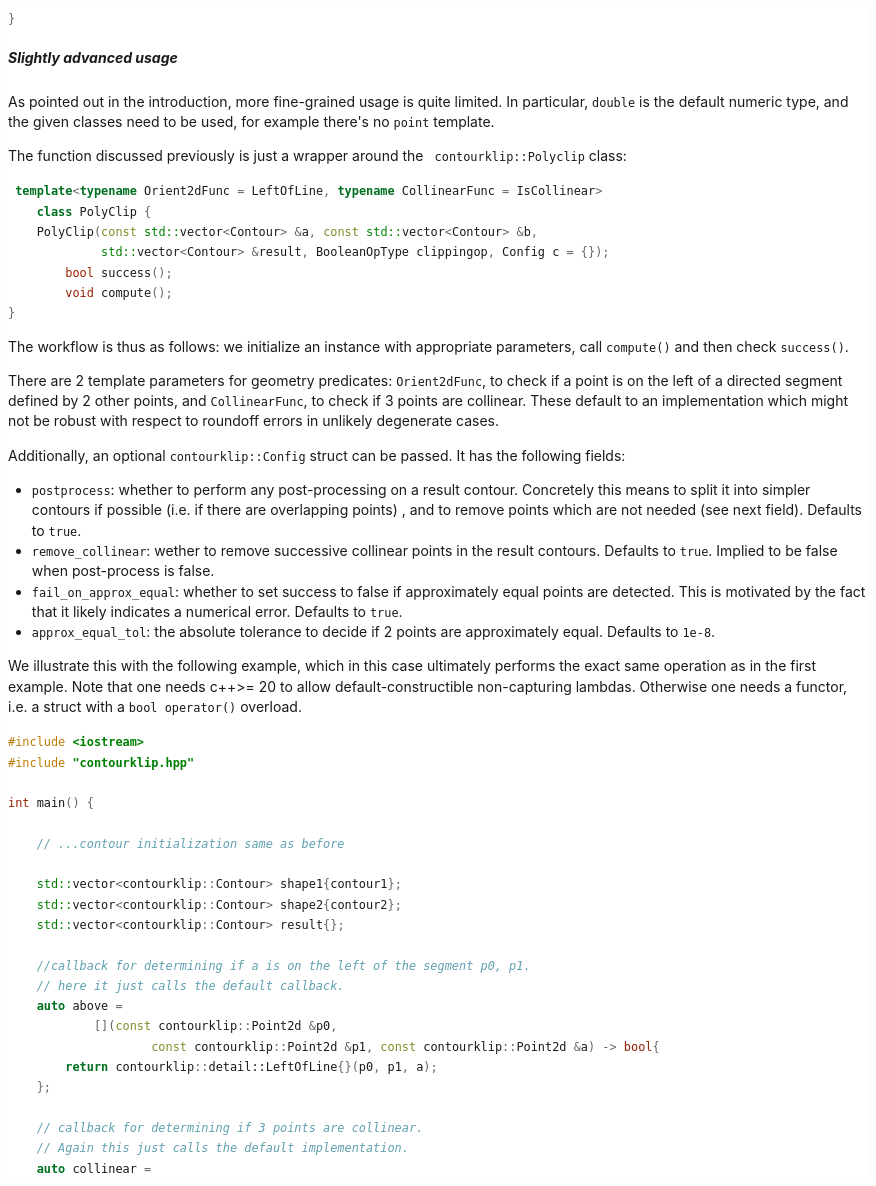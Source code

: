 ```c++
}
```

##### Slightly advanced usage

As pointed out in the introduction, more fine-grained usage is quite limited. In particular, `double` is the default numeric type, and the given classes need to be used, for example there's no `point` template. 

The function discussed previously is just a wrapper around the ` contourklip::Polyclip` class: 

```c++
 template<typename Orient2dFunc = LeftOfLine, typename CollinearFunc = IsCollinear>
    class PolyClip {
    PolyClip(const std::vector<Contour> &a, const std::vector<Contour> &b,
             std::vector<Contour> &result, BooleanOpType clippingop, Config c = {});
		bool success();
		void compute();
}
```

The workflow is thus as follows: we initialize an instance with appropriate parameters, call `compute()` and then check `success()`. 

There are 2 template parameters for geometry predicates: `Orient2dFunc`, to check if a point is on the left of a directed segment defined by 2 other points, and `CollinearFunc`, to check if 3 points are collinear. These default to an implementation which might not be robust with respect to roundoff errors in unlikely degenerate cases. 

Additionally, an optional `contourklip::Config` struct can be passed. It has the following fields:

- `postprocess`: whether to perform any post-processing on a result contour. Concretely this means to split it into simpler contours if possible (i.e. if there are overlapping points) , and to remove points which are not needed (see next field). Defaults to `true`. 
- `remove_collinear`: wether to remove successive collinear points in the result contours. Defaults to `true`. Implied to be false when post-process is false. 
- `fail_on_approx_equal`: whether to set success to false if approximately equal points are detected. This is motivated by the fact that it likely indicates a numerical error. Defaults to `true`.
- `approx_equal_tol`: the absolute tolerance to decide if 2 points are approximately equal. Defaults to `1e-8`. 

We illustrate this with the following example, which in this case ultimately performs the exact same operation as in the first example. Note that one needs c++>= 20 to allow default-constructible non-capturing lambdas. Otherwise one needs a functor, i.e. a struct with a `bool operator()` overload. 

```c++
#include <iostream>
#include "contourklip.hpp"

int main() {
  
    // ...contour initialization same as before
  
    std::vector<contourklip::Contour> shape1{contour1};
    std::vector<contourklip::Contour> shape2{contour2};
    std::vector<contourklip::Contour> result{};

    //callback for determining if a is on the left of the segment p0, p1.
    // here it just calls the default callback.
    auto above =
            [](const contourklip::Point2d &p0,
                    const contourklip::Point2d &p1, const contourklip::Point2d &a) -> bool{
        return contourklip::detail::LeftOfLine{}(p0, p1, a);
    };

    // callback for determining if 3 points are collinear.
    // Again this just calls the default implementation.
    auto collinear =
```